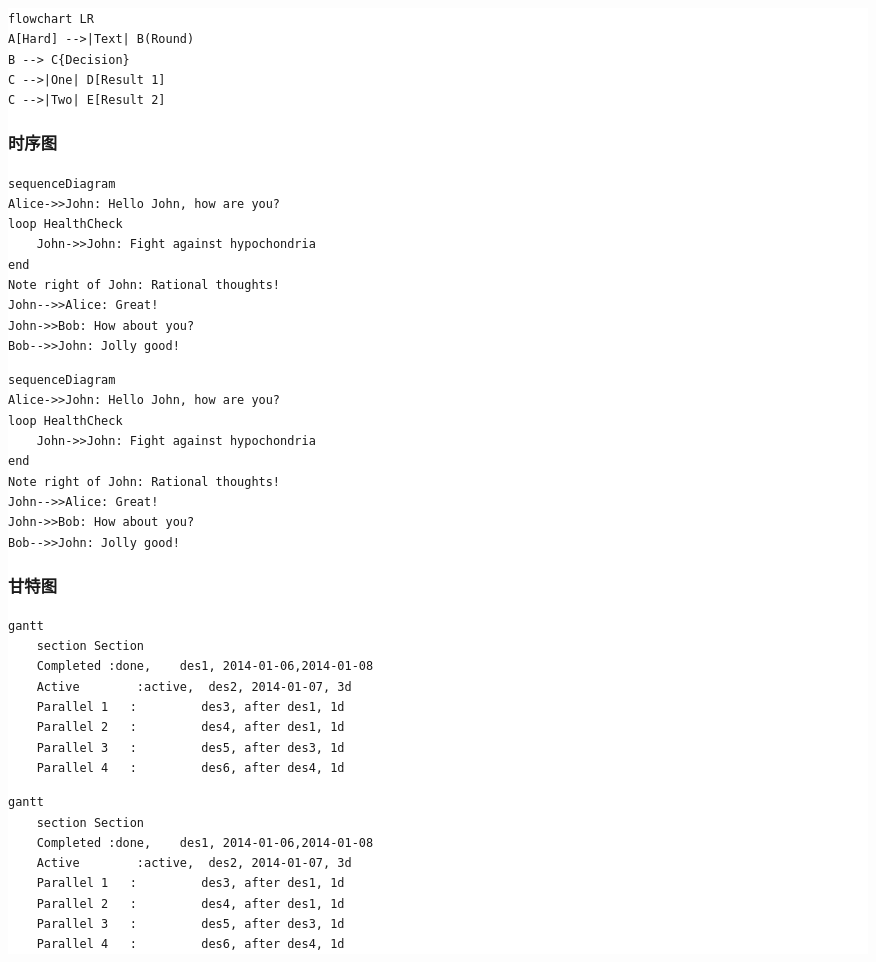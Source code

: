 ```mermaid
flowchart LR
A[Hard] -->|Text| B(Round)
B --> C{Decision}
C -->|One| D[Result 1]
C -->|Two| E[Result 2]
```

### 时序图



```
sequenceDiagram
Alice->>John: Hello John, how are you?
loop HealthCheck
    John->>John: Fight against hypochondria
end
Note right of John: Rational thoughts!
John-->>Alice: Great!
John->>Bob: How about you?
Bob-->>John: Jolly good!
```

```mermaid
sequenceDiagram
Alice->>John: Hello John, how are you?
loop HealthCheck
    John->>John: Fight against hypochondria
end
Note right of John: Rational thoughts!
John-->>Alice: Great!
John->>Bob: How about you?
Bob-->>John: Jolly good!
```

### 甘特图

```
gantt
    section Section
    Completed :done,    des1, 2014-01-06,2014-01-08
    Active        :active,  des2, 2014-01-07, 3d
    Parallel 1   :         des3, after des1, 1d
    Parallel 2   :         des4, after des1, 1d
    Parallel 3   :         des5, after des3, 1d
    Parallel 4   :         des6, after des4, 1d
```

```mermaid
gantt
    section Section
    Completed :done,    des1, 2014-01-06,2014-01-08
    Active        :active,  des2, 2014-01-07, 3d
    Parallel 1   :         des3, after des1, 1d
    Parallel 2   :         des4, after des1, 1d
    Parallel 3   :         des5, after des3, 1d
    Parallel 4   :         des6, after des4, 1d
```
